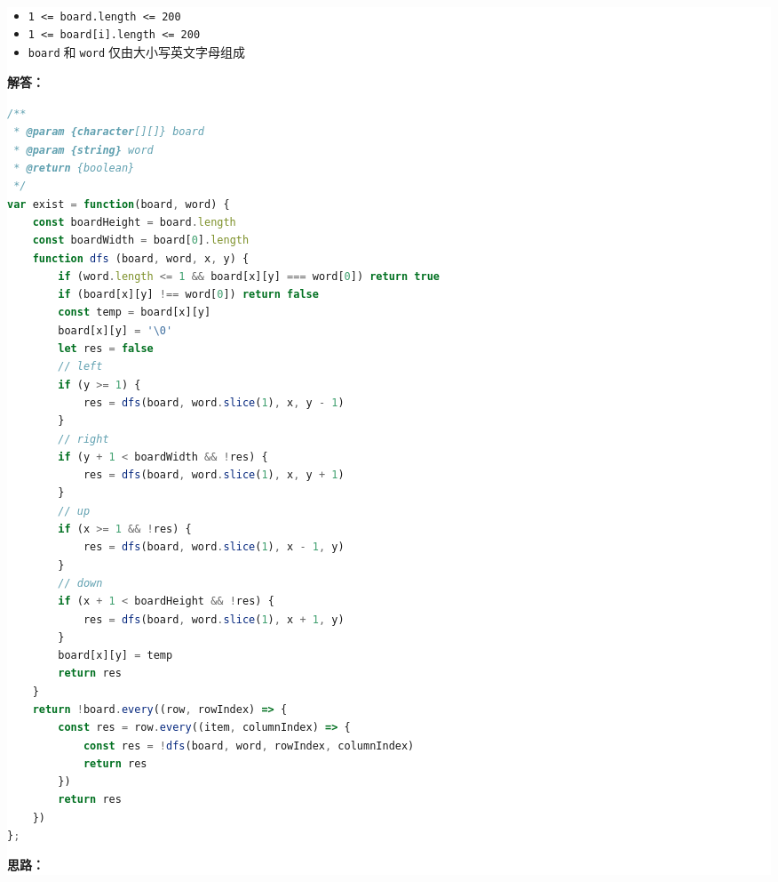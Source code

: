 - `1 <= board.length <= 200`
- `1 <= board[i].length <= 200`
- `board` 和 `word` 仅由大小写英文字母组成



**解答：**

```js
/**
 * @param {character[][]} board
 * @param {string} word
 * @return {boolean}
 */
var exist = function(board, word) {
    const boardHeight = board.length
    const boardWidth = board[0].length
    function dfs (board, word, x, y) {
        if (word.length <= 1 && board[x][y] === word[0]) return true
        if (board[x][y] !== word[0]) return false
        const temp = board[x][y]
        board[x][y] = '\0'
        let res = false
        // left
        if (y >= 1) {
            res = dfs(board, word.slice(1), x, y - 1)
        }
        // right
        if (y + 1 < boardWidth && !res) {
            res = dfs(board, word.slice(1), x, y + 1)
        }
        // up
        if (x >= 1 && !res) {
            res = dfs(board, word.slice(1), x - 1, y)
        }
        // down
        if (x + 1 < boardHeight && !res) {
            res = dfs(board, word.slice(1), x + 1, y)
        }
        board[x][y] = temp
        return res
    }
    return !board.every((row, rowIndex) => {
        const res = row.every((item, columnIndex) => {
            const res = !dfs(board, word, rowIndex, columnIndex)
            return res
        })
        return res
    })
};
```



**思路：**
